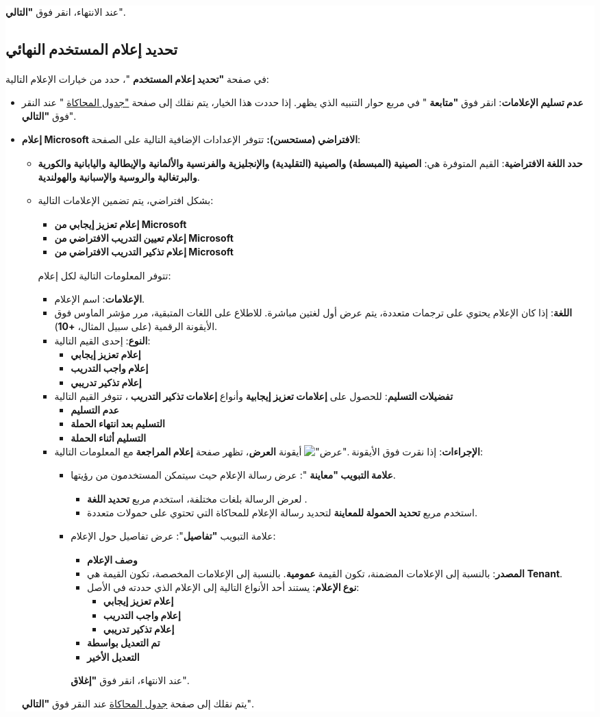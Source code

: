 عند الانتهاء، انقر فوق **"التالي**".

## <a name="select-end-user-notification"></a>تحديد إعلام المستخدم النهائي

في صفحة **"تحديد إعلام المستخدم** "، حدد من خيارات الإعلام التالية:

- **عدم تسليم الإعلامات**: انقر فوق **"متابعة** " في مربع حوار التنبيه الذي يظهر. إذا حددت هذا الخيار، يتم نقلك إلى صفحة ["جدول المحاكاة](#simulation-schedule) " عند النقر فوق **"التالي**".

- **إعلام Microsoft الافتراضي (مستحسن):** تتوفر الإعدادات الإضافية التالية على الصفحة:

  - **حدد اللغة الافتراضية**: القيم المتوفرة هي: **الصينية (المبسطة)** **والصينية (التقليدية)** **والإنجليزية** **والفرنسية** **والألمانية** **والإيطالية** **واليابانية** **والكورية** **والبرتغالية** **والروسية والإسبانية** **والهولندية**. 

  - بشكل افتراضي، يتم تضمين الإعلامات التالية:
    - **إعلام تعزيز إيجابي من Microsoft**
    - **إعلام تعيين التدريب الافتراضي من Microsoft**
    - **إعلام تذكير التدريب الافتراضي من Microsoft**

    تتوفر المعلومات التالية لكل إعلام:
    - **الإعلامات**: اسم الإعلام.
    - **اللغة**: إذا كان الإعلام يحتوي على ترجمات متعددة، يتم عرض أول لغتين مباشرة. للاطلاع على اللغات المتبقية، مرر مؤشر الماوس فوق الأيقونة الرقمية (على سبيل المثال، **+10**).
    - **النوع**: إحدى القيم التالية:
      - **إعلام تعزيز إيجابي**
      - **إعلام واجب التدريب**
      - **إعلام تذكير تدريبي**
    - **تفضيلات التسليم**: للحصول على **إعلامات تعزيز إيجابية** وأنواع **إعلامات تذكير التدريب** ، تتوفر القيم التالية
      - **عدم التسليم**
      - **التسليم بعد انتهاء الحملة**
      - **التسليم أثناء الحملة**
    - **الإجراءات**: إذا نقرت فوق الأيقونة !["عرض".](../../media/m365-cc-sc-view-icon.png) أيقونة **العرض**، تظهر صفحة **إعلام المراجعة** مع المعلومات التالية:
      - **علامة التبويب "معاينة** ": عرض رسالة الإعلام حيث سيتمكن المستخدمون من رؤيتها.
        - لعرض الرسالة بلغات مختلفة، استخدم مربع **تحديد اللغة** .
        - استخدم مربع **تحديد الحمولة للمعاينة** لتحديد رسالة الإعلام للمحاكاة التي تحتوي على حمولات متعددة.
      - علامة التبويب **"تفاصيل**": عرض تفاصيل حول الإعلام:
        - **وصف الإعلام**
        - **المصدر**: بالنسبة إلى الإعلامات المضمنة، تكون القيمة **عمومية**. بالنسبة إلى الإعلامات المخصصة، تكون القيمة هي **Tenant**.
        - **نوع الإعلام**: يستند أحد الأنواع التالية إلى الإعلام الذي حددته في الأصل:
          - **إعلام تعزيز إيجابي**
          - **إعلام واجب التدريب**
          - **إعلام تذكير تدريبي**
        - **تم التعديل بواسطة**
        - **التعديل الأخير**

        عند الانتهاء، انقر فوق **"إغلاق**".

  يتم نقلك إلى صفحة [جدول المحاكاة](#simulation-schedule) عند النقر فوق **"التالي**".
